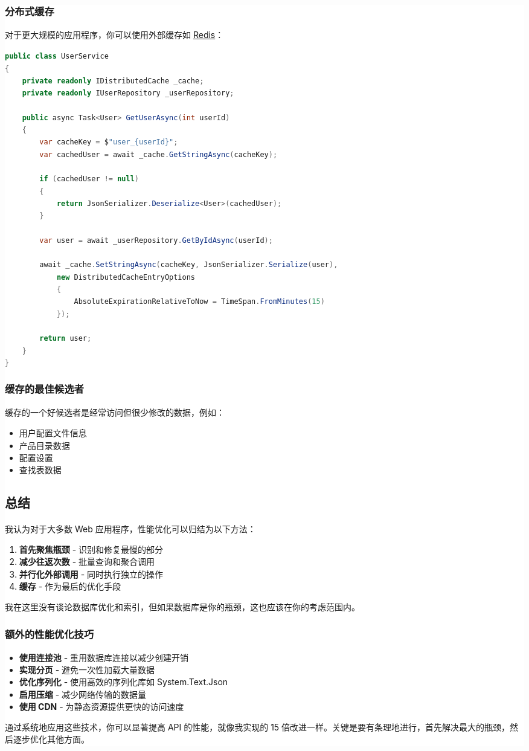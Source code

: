 ### 分布式缓存

对于更大规模的应用程序，你可以使用外部缓存如 [Redis](https://redis.io/)：

```csharp
public class UserService
{
    private readonly IDistributedCache _cache;
    private readonly IUserRepository _userRepository;
    
    public async Task<User> GetUserAsync(int userId)
    {
        var cacheKey = $"user_{userId}";
        var cachedUser = await _cache.GetStringAsync(cacheKey);
        
        if (cachedUser != null)
        {
            return JsonSerializer.Deserialize<User>(cachedUser);
        }
        
        var user = await _userRepository.GetByIdAsync(userId);
        
        await _cache.SetStringAsync(cacheKey, JsonSerializer.Serialize(user),
            new DistributedCacheEntryOptions
            {
                AbsoluteExpirationRelativeToNow = TimeSpan.FromMinutes(15)
            });
        
        return user;
    }
}
```

### 缓存的最佳候选者

缓存的一个好候选者是经常访问但很少修改的数据，例如：

- 用户配置文件信息
- 产品目录数据
- 配置设置
- 查找表数据

## 总结

我认为对于大多数 Web 应用程序，性能优化可以归结为以下方法：

1. **首先聚焦瓶颈** - 识别和修复最慢的部分
2. **减少往返次数** - 批量查询和聚合调用
3. **并行化外部调用** - 同时执行独立的操作
4. **缓存** - 作为最后的优化手段

我在这里没有谈论数据库优化和索引，但如果数据库是你的瓶颈，这也应该在你的考虑范围内。

### 额外的性能优化技巧

- **使用连接池** - 重用数据库连接以减少创建开销
- **实现分页** - 避免一次性加载大量数据
- **优化序列化** - 使用高效的序列化库如 System.Text.Json
- **启用压缩** - 减少网络传输的数据量
- **使用 CDN** - 为静态资源提供更快的访问速度

通过系统地应用这些技术，你可以显著提高 API 的性能，就像我实现的 15 倍改进一样。关键是要有条理地进行，首先解决最大的瓶颈，然后逐步优化其他方面。
